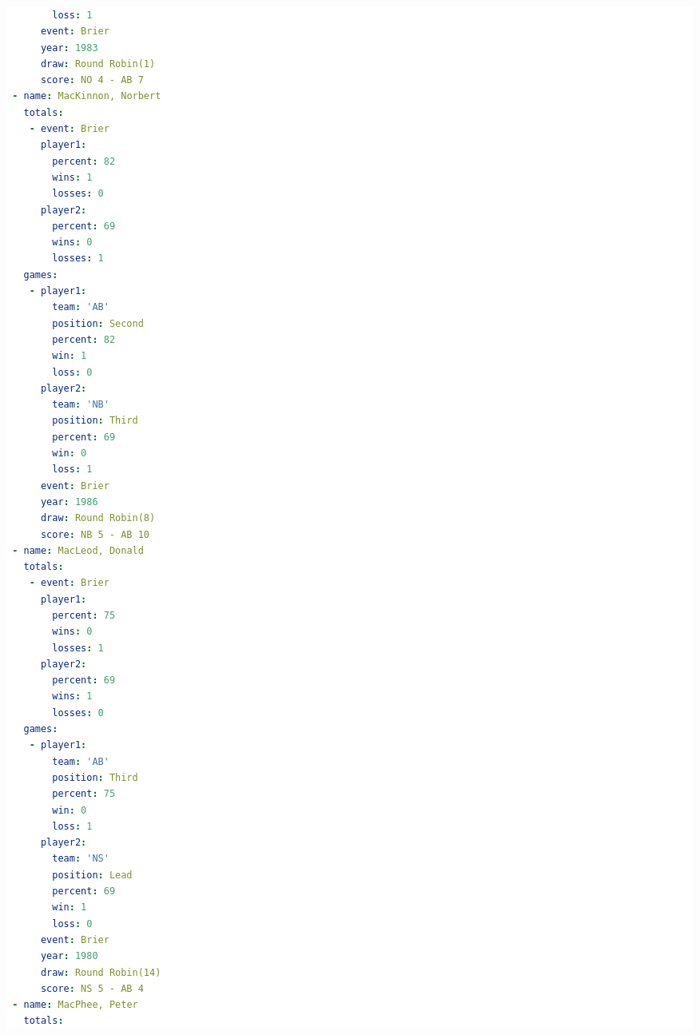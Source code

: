 ```yaml
        loss: 1
      event: Brier
      year: 1983
      draw: Round Robin(1)
      score: NO 4 - AB 7
 - name: MacKinnon, Norbert
   totals:
    - event: Brier
      player1:
        percent: 82
        wins: 1
        losses: 0
      player2:
        percent: 69
        wins: 0
        losses: 1
   games:
    - player1:
        team: 'AB'
        position: Second
        percent: 82
        win: 1
        loss: 0
      player2:
        team: 'NB'
        position: Third
        percent: 69
        win: 0
        loss: 1
      event: Brier
      year: 1986
      draw: Round Robin(8)
      score: NB 5 - AB 10
 - name: MacLeod, Donald
   totals:
    - event: Brier
      player1:
        percent: 75
        wins: 0
        losses: 1
      player2:
        percent: 69
        wins: 1
        losses: 0
   games:
    - player1:
        team: 'AB'
        position: Third
        percent: 75
        win: 0
        loss: 1
      player2:
        team: 'NS'
        position: Lead
        percent: 69
        win: 1
        loss: 0
      event: Brier
      year: 1980
      draw: Round Robin(14)
      score: NS 5 - AB 4
 - name: MacPhee, Peter
   totals:
```